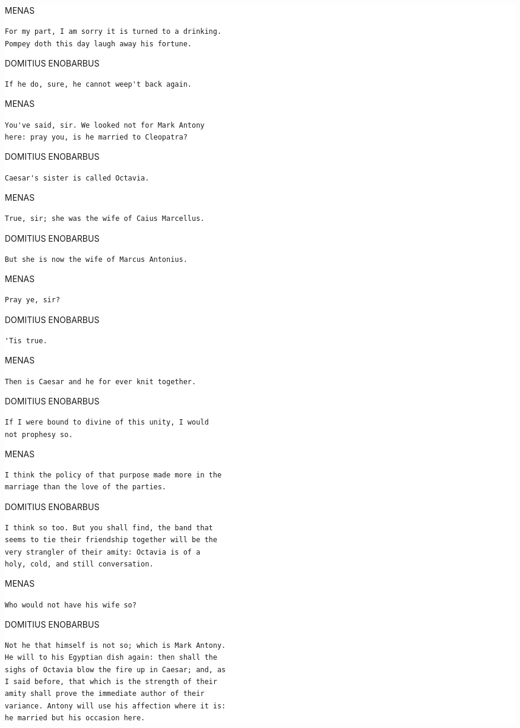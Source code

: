 MENAS

    For my part, I am sorry it is turned to a drinking.
    Pompey doth this day laugh away his fortune.

DOMITIUS ENOBARBUS

    If he do, sure, he cannot weep't back again.

MENAS

    You've said, sir. We looked not for Mark Antony
    here: pray you, is he married to Cleopatra?

DOMITIUS ENOBARBUS

    Caesar's sister is called Octavia.

MENAS

    True, sir; she was the wife of Caius Marcellus.

DOMITIUS ENOBARBUS

    But she is now the wife of Marcus Antonius.

MENAS

    Pray ye, sir?

DOMITIUS ENOBARBUS

    'Tis true.

MENAS

    Then is Caesar and he for ever knit together.

DOMITIUS ENOBARBUS

    If I were bound to divine of this unity, I would
    not prophesy so.

MENAS

    I think the policy of that purpose made more in the
    marriage than the love of the parties.

DOMITIUS ENOBARBUS

    I think so too. But you shall find, the band that
    seems to tie their friendship together will be the
    very strangler of their amity: Octavia is of a
    holy, cold, and still conversation.

MENAS

    Who would not have his wife so?

DOMITIUS ENOBARBUS

    Not he that himself is not so; which is Mark Antony.
    He will to his Egyptian dish again: then shall the
    sighs of Octavia blow the fire up in Caesar; and, as
    I said before, that which is the strength of their
    amity shall prove the immediate author of their
    variance. Antony will use his affection where it is:
    he married but his occasion here.
